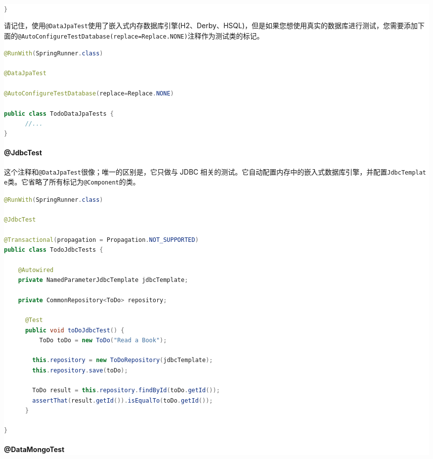 ```java
}

```

请记住，使用`@DataJpaTest`使用了嵌入式内存数据库引擎(H2、Derby、HSQL)，但是如果您想使用真实的数据库进行测试，您需要添加下面的`@AutoConfigureTestDatabase(replace=Replace.NONE)`注释作为测试类的标记。

```java
@RunWith(SpringRunner.class)

@DataJpaTest

@AutoConfigureTestDatabase(replace=Replace.NONE)

public class TodoDataJpaTests {
      //...
}

```

#### @JdbcTest

这个注释和`@DataJpaTest`很像；唯一的区别是，它只做与 JDBC 相关的测试。它自动配置内存中的嵌入式数据库引擎，并配置`JdbcTemplate`类。它省略了所有标记为`@Component`的类。

```java
@RunWith(SpringRunner.class)

@JdbcTest

@Transactional(propagation = Propagation.NOT_SUPPORTED)
public class TodoJdbcTests {

    @Autowired
    private NamedParameterJdbcTemplate jdbcTemplate;

    private CommonRepository<ToDo> repository;

      @Test
      public void toDoJdbcTest() {
          ToDo toDo = new ToDo("Read a Book");

        this.repository = new ToDoRepository(jdbcTemplate);
        this.repository.save(toDo);

        ToDo result = this.repository.findById(toDo.getId());
        assertThat(result.getId()).isEqualTo(toDo.getId());
      }

}

```

#### @DataMongoTest
